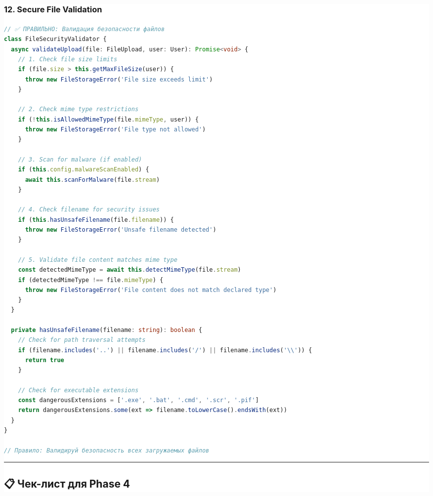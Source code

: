 ### **12. Secure File Validation**
```typescript
// ✅ ПРАВИЛЬНО: Валидация безопасности файлов
class FileSecurityValidator {
  async validateUpload(file: FileUpload, user: User): Promise<void> {
    // 1. Check file size limits
    if (file.size > this.getMaxFileSize(user)) {
      throw new FileStorageError('File size exceeds limit')
    }

    // 2. Check mime type restrictions
    if (!this.isAllowedMimeType(file.mimeType, user)) {
      throw new FileStorageError('File type not allowed')
    }

    // 3. Scan for malware (if enabled)
    if (this.config.malwareScanEnabled) {
      await this.scanForMalware(file.stream)
    }

    // 4. Check filename for security issues
    if (this.hasUnsafeFilename(file.filename)) {
      throw new FileStorageError('Unsafe filename detected')
    }

    // 5. Validate file content matches mime type
    const detectedMimeType = await this.detectMimeType(file.stream)
    if (detectedMimeType !== file.mimeType) {
      throw new FileStorageError('File content does not match declared type')
    }
  }

  private hasUnsafeFilename(filename: string): boolean {
    // Check for path traversal attempts
    if (filename.includes('..') || filename.includes('/') || filename.includes('\\')) {
      return true
    }

    // Check for executable extensions
    const dangerousExtensions = ['.exe', '.bat', '.cmd', '.scr', '.pif']
    return dangerousExtensions.some(ext => filename.toLowerCase().endsWith(ext))
  }
}

// Правило: Валидируй безопасность всех загружаемых файлов
```

---

## 📋 Чек-лист для Phase 4
